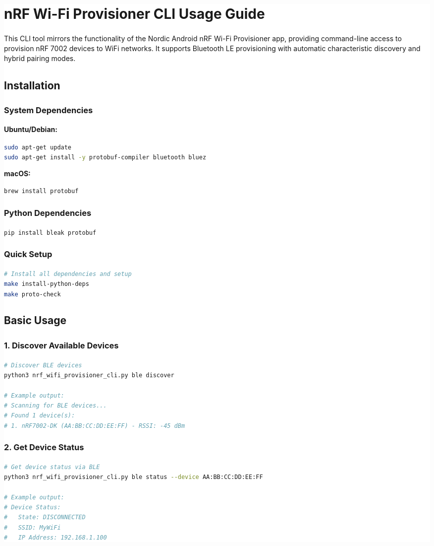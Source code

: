# nRF Wi-Fi Provisioner CLI Usage Guide

This CLI tool mirrors the functionality of the Nordic Android nRF Wi-Fi Provisioner app, providing command-line access to provision nRF 7002 devices to WiFi networks. It supports Bluetooth LE provisioning with automatic characteristic discovery and hybrid pairing modes.

## Installation

### System Dependencies

**Ubuntu/Debian:**
```bash
sudo apt-get update
sudo apt-get install -y protobuf-compiler bluetooth bluez
```

**macOS:**
```bash
brew install protobuf
```

### Python Dependencies

```bash
pip install bleak protobuf
```

### Quick Setup

```bash
# Install all dependencies and setup
make install-python-deps
make proto-check
```

## Basic Usage

### 1. Discover Available Devices

```bash
# Discover BLE devices
python3 nrf_wifi_provisioner_cli.py ble discover

# Example output:
# Scanning for BLE devices...
# Found 1 device(s):
# 1. nRF7002-DK (AA:BB:CC:DD:EE:FF) - RSSI: -45 dBm
```

### 2. Get Device Status

```bash
# Get device status via BLE
python3 nrf_wifi_provisioner_cli.py ble status --device AA:BB:CC:DD:EE:FF

# Example output:
# Device Status:
#   State: DISCONNECTED
#   SSID: MyWiFi
#   IP Address: 192.168.1.100
```
